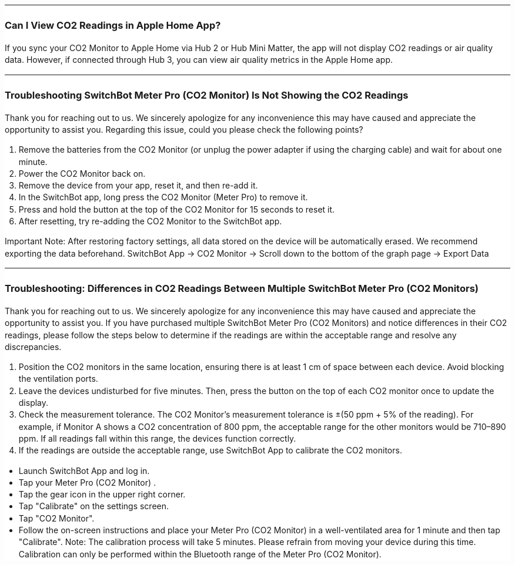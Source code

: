 
---
### Can I View CO2 Readings in Apple Home App?

If you sync your CO2 Monitor to Apple Home via Hub 2 or Hub Mini Matter, the app will not display CO2 readings or air quality data. However, if connected through Hub 3, you can view air quality metrics in the Apple Home app.


---
### Troubleshooting SwitchBot  Meter Pro (CO2 Monitor) Is Not Showing the CO2 Readings

Thank you for reaching out to us. We sincerely apologize for any inconvenience this may have caused and appreciate the opportunity to assist you.
Regarding this issue, could you please check the following points?
1. Remove the batteries from the CO2 Monitor (or unplug the power adapter if using the charging cable) and wait for about one minute.
2. Power the CO2 Monitor back on.
3. Remove the device from your app, reset it, and then re-add it.
  1. In the SwitchBot app, long press the CO2 Monitor (Meter Pro) to remove it.
  2. Press and hold the button at the top of the CO2 Monitor for 15 seconds to reset it.
  3. After resetting, try re-adding the CO2 Monitor to the SwitchBot app.

Important Note: After restoring factory settings, all data stored on the device will be automatically erased. We recommend exporting the data beforehand.
SwitchBot App -> CO2 Monitor -> Scroll down to the bottom of the graph page -> Export Data


---
### Troubleshooting: Differences in CO2 Readings Between Multiple SwitchBot Meter Pro (CO2 Monitors)

Thank you for reaching out to us. We sincerely apologize for any inconvenience this may have caused and appreciate the opportunity to assist you.
If you have purchased multiple SwitchBot Meter Pro (CO2 Monitors) and notice differences in their CO2 readings, please follow the steps below to determine if the readings are within the acceptable range and resolve any discrepancies.
1. Position the CO2 monitors in the same location, ensuring there is at least 1 cm of space between each device. Avoid blocking the ventilation ports.
2. Leave the devices undisturbed for five minutes. Then, press the button on the top of each CO2 monitor once to update the display.
3. Check the measurement tolerance.
The CO2 Monitor’s measurement tolerance is ±(50 ppm + 5% of the reading). For example, if Monitor A shows a CO2 concentration of 800 ppm, the acceptable range for the other monitors would be 710–890 ppm. If all readings fall within this range, the devices function correctly.
4. If the readings are outside the acceptable range, use SwitchBot App to calibrate the CO2 monitors.
- Launch SwitchBot App and log in.
- Tap your Meter Pro (CO2 Monitor) .
- Tap the gear icon in the upper right corner.
- Tap "Calibrate" on the settings screen.
- Tap "CO2 Monitor".
- Follow the on-screen instructions and place your Meter Pro (CO2 Monitor) in a well-ventilated area for 1 minute and then tap "Calibrate".
Note:
The calibration process will take 5 minutes. Please refrain from moving your device during this time.
Calibration can only be performed within the Bluetooth range of the Meter Pro (CO2 Monitor).
